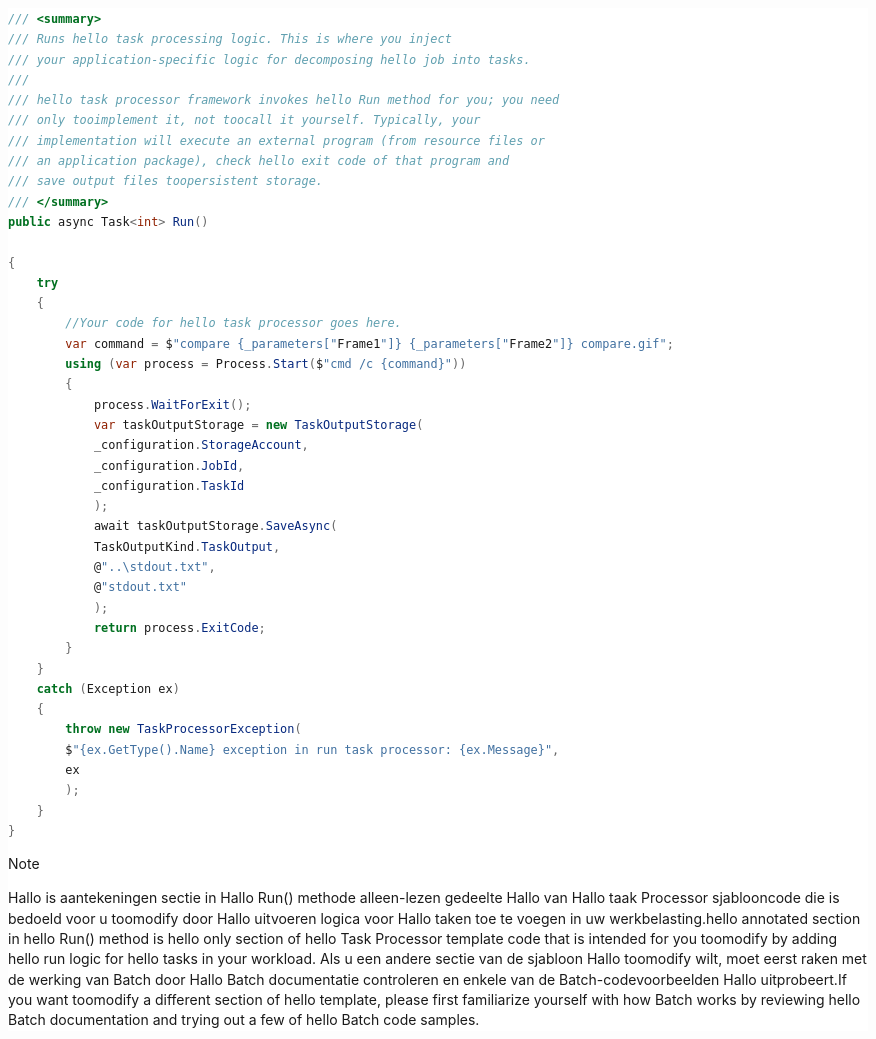 ```csharp
/// <summary>
/// Runs hello task processing logic. This is where you inject
/// your application-specific logic for decomposing hello job into tasks.
///
/// hello task processor framework invokes hello Run method for you; you need
/// only tooimplement it, not toocall it yourself. Typically, your
/// implementation will execute an external program (from resource files or
/// an application package), check hello exit code of that program and
/// save output files toopersistent storage.
/// </summary>
public async Task<int> Run()

{
    try
    {
        //Your code for hello task processor goes here.
        var command = $"compare {_parameters["Frame1"]} {_parameters["Frame2"]} compare.gif";
        using (var process = Process.Start($"cmd /c {command}"))
        {
            process.WaitForExit();
            var taskOutputStorage = new TaskOutputStorage(
            _configuration.StorageAccount,
            _configuration.JobId,
            _configuration.TaskId
            );
            await taskOutputStorage.SaveAsync(
            TaskOutputKind.TaskOutput,
            @"..\stdout.txt",
            @"stdout.txt"
            );
            return process.ExitCode;
        }
    }
    catch (Exception ex)
    {
        throw new TaskProcessorException(
        $"{ex.GetType().Name} exception in run task processor: {ex.Message}",
        ex
        );
    }
}
```
> [!NOTE]
> <span data-ttu-id="cd8f6-308">Hallo is aantekeningen sectie in Hallo Run() methode alleen-lezen gedeelte Hallo van Hallo taak Processor sjablooncode die is bedoeld voor u toomodify door Hallo uitvoeren logica voor Hallo taken toe te voegen in uw werkbelasting.</span><span class="sxs-lookup"><span data-stu-id="cd8f6-308">hello annotated section in hello Run() method is hello only section of hello Task Processor template code that is intended for you toomodify by adding hello run logic for hello tasks in your workload.</span></span> <span data-ttu-id="cd8f6-309">Als u een andere sectie van de sjabloon Hallo toomodify wilt, moet eerst raken met de werking van Batch door Hallo Batch documentatie controleren en enkele van de Batch-codevoorbeelden Hallo uitprobeert.</span><span class="sxs-lookup"><span data-stu-id="cd8f6-309">If you want toomodify a different section of hello template, please first familiarize yourself with how Batch works by reviewing hello Batch documentation and trying out a few of hello Batch code samples.</span></span>
> 
> 


[forum]: https://social.msdn.microsoft.com/forums/azure/en-US/home?forum=azurebatch
[net_jobmanagertask]: https://msdn.microsoft.com/library/azure/microsoft.azure.batch.jobmanagertask.aspx
[github_samples]: https://github.com/Azure/azure-batch-samples
[nuget_package]: https://www.nuget.org/packages/Microsoft.Azure.Batch.Conventions.Files
[process_exitcode]: https://msdn.microsoft.com/library/system.diagnostics.process.exitcode.aspx
[vs_gallery]: https://visualstudiogallery.msdn.microsoft.com/
[vs_gallery_templates]: https://go.microsoft.com/fwlink/?linkid=820714
[vs_find_use_ext]: https://msdn.microsoft.com/library/dd293638.aspx
[diagram01]: ./media/batch-visual-studio-templates/diagram01.png
[solution_explorer01]: ./media/batch-visual-studio-templates/solution_explorer01.png
[solution_explorer02]: ./media/batch-visual-studio-templates/solution_explorer02.png